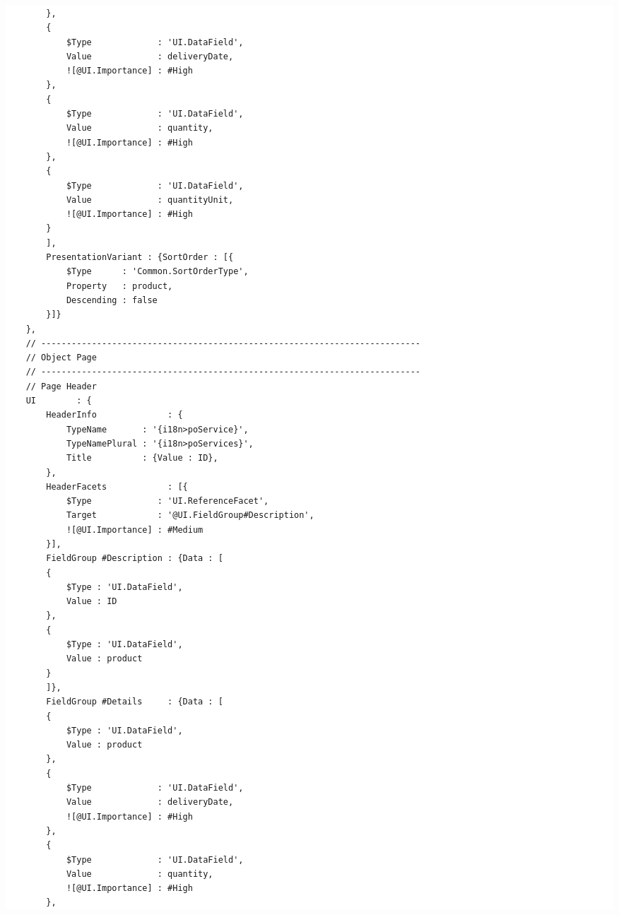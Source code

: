 ```cds
        },
        {
            $Type             : 'UI.DataField',
            Value             : deliveryDate,
            ![@UI.Importance] : #High
        },
        {
            $Type             : 'UI.DataField',
            Value             : quantity,
            ![@UI.Importance] : #High
        },
        {
            $Type             : 'UI.DataField',
            Value             : quantityUnit,
            ![@UI.Importance] : #High
        }
        ],
        PresentationVariant : {SortOrder : [{
            $Type      : 'Common.SortOrderType',
            Property   : product,
            Descending : false
        }]}
    },
    // ---------------------------------------------------------------------------
    // Object Page
    // ---------------------------------------------------------------------------
    // Page Header
    UI        : {
        HeaderInfo              : {
            TypeName       : '{i18n>poService}',
            TypeNamePlural : '{i18n>poServices}',
            Title          : {Value : ID},
        },
        HeaderFacets            : [{
            $Type             : 'UI.ReferenceFacet',
            Target            : '@UI.FieldGroup#Description',
            ![@UI.Importance] : #Medium
        }],
        FieldGroup #Description : {Data : [
        {
            $Type : 'UI.DataField',
            Value : ID
        },
        {
            $Type : 'UI.DataField',
            Value : product
        }
        ]},
        FieldGroup #Details     : {Data : [
        {
            $Type : 'UI.DataField',
            Value : product
        },
        {
            $Type             : 'UI.DataField',
            Value             : deliveryDate,
            ![@UI.Importance] : #High
        },
        {
            $Type             : 'UI.DataField',
            Value             : quantity,
            ![@UI.Importance] : #High
        },
```